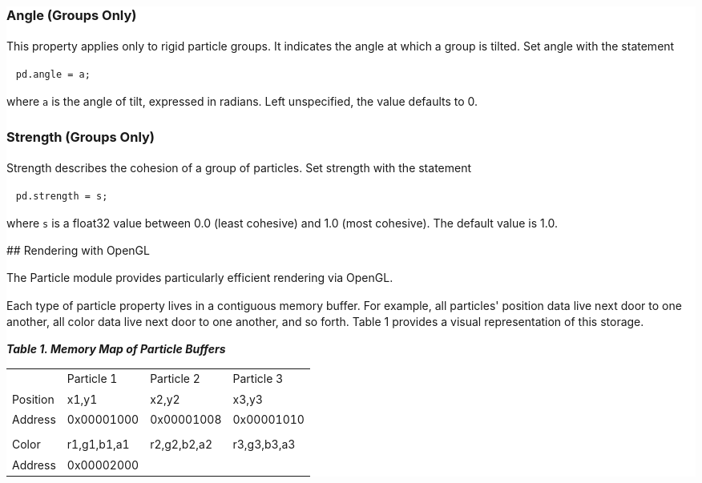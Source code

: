 ### Angle (Groups Only)

This property applies only to rigid particle groups. It indicates the angle at 
which a group is tilted. Set angle with the statement

&nbsp;&nbsp;&nbsp;`pd.angle = a;`

where `a` is the angle of tilt, expressed in radians. Left unspecified, the 
value defaults to 0.

### Strength (Groups Only)

Strength describes the cohesion of a group of particles. Set strength with the 
statement

&nbsp;&nbsp;&nbsp;`pd.strength = s;`<br/>

where `s` is a float32 value between 0.0 (least cohesive) and 1.0 (most 
cohesive). The default value is 1.0.

<a name="gl">
## Rendering with OpenGL

The Particle module provides particularly efficient rendering via OpenGL.

Each type of particle property lives in a contiguous memory buffer. For example, 
all particles' position data live next door to one another, all color data live 
next door to one another, and so forth. Table 1 provides a visual representation 
of this storage. 

**_Table 1. Memory Map of Particle Buffers_**

<table>
<tr>
<td></td>
<td>Particle 1</td>
<td>Particle 2</td>
<td>Particle 3</td>
</tr>
<tr>
<td>Position</td>
<td>x1,y1</td>
<td>x2,y2</td>
<td>x3,y3</td>
</tr>
<tr>
<td>Address</td>
<td>0x00001000</td>
<td>0x00001008</td>
<td>0x00001010</td>
</tr>
<tr>
<td></td>
<td></td>
<td></td>
<td></td>
</tr>
<tr>
<td>Color</td>
<td>r1,g1,b1,a1</td>
<td>r2,g2,b2,a2</td>
<td>r3,g3,b3,a3</td>
</tr>
<tr>
<td>Address</td>
<td>0x00002000</td>
